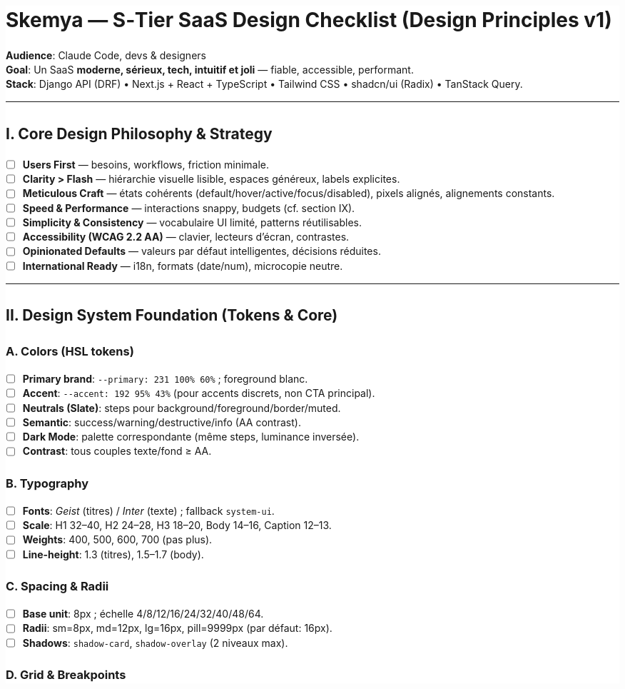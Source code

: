 # Skemya — S‑Tier SaaS Design Checklist (Design Principles v1)

**Audience**: Claude Code, devs & designers  
**Goal**: Un SaaS **moderne, sérieux, tech, intuitif et joli** — fiable, accessible, performant.  
**Stack**: Django API (DRF) • Next.js + React + TypeScript • Tailwind CSS • shadcn/ui (Radix) • TanStack Query.

---

## I. Core Design Philosophy & Strategy

- [ ] **Users First** — besoins, workflows, friction minimale.
- [ ] **Clarity > Flash** — hiérarchie visuelle lisible, espaces généreux, labels explicites.
- [ ] **Meticulous Craft** — états cohérents (default/hover/active/focus/disabled), pixels alignés, alignements constants.
- [ ] **Speed & Performance** — interactions snappy, budgets (cf. section IX).
- [ ] **Simplicity & Consistency** — vocabulaire UI limité, patterns réutilisables.
- [ ] **Accessibility (WCAG 2.2 AA)** — clavier, lecteurs d’écran, contrastes.
- [ ] **Opinionated Defaults** — valeurs par défaut intelligentes, décisions réduites.
- [ ] **International Ready** — i18n, formats (date/num), microcopie neutre.

---

## II. Design System Foundation (Tokens & Core)

### A. Colors (HSL tokens)

- [ ] **Primary brand**: `--primary: 231 100% 60%` ; foreground blanc.
- [ ] **Accent**: `--accent: 192 95% 43%` (pour accents discrets, non CTA principal).
- [ ] **Neutrals (Slate)**: steps pour background/foreground/border/muted.
- [ ] **Semantic**: success/warning/destructive/info (AA contrast).
- [ ] **Dark Mode**: palette correspondante (même steps, luminance inversée).
- [ ] **Contrast**: tous couples texte/fond ≥ AA.

### B. Typography

- [ ] **Fonts**: _Geist_ (titres) / _Inter_ (texte) ; fallback `system-ui`.
- [ ] **Scale**: H1 32–40, H2 24–28, H3 18–20, Body 14–16, Caption 12–13.
- [ ] **Weights**: 400, 500, 600, 700 (pas plus).
- [ ] **Line-height**: 1.3 (titres), 1.5–1.7 (body).

### C. Spacing & Radii

- [ ] **Base unit**: 8px ; échelle 4/8/12/16/24/32/40/48/64.
- [ ] **Radii**: sm=8px, md=12px, lg=16px, pill=9999px (par défaut: 16px).
- [ ] **Shadows**: `shadow-card`, `shadow-overlay` (2 niveaux max).

### D. Grid & Breakpoints
